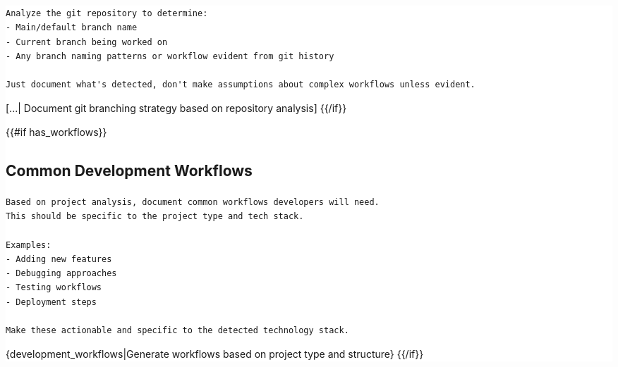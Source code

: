 ````@npl-templater
Analyze the git repository to determine:
- Main/default branch name
- Current branch being worked on
- Any branch naming patterns or workflow evident from git history

Just document what's detected, don't make assumptions about complex workflows unless evident.
````

[...| Document git branching strategy based on repository analysis]
{{/if}}

{{#if has_workflows}}
## Common Development Workflows

````@npl-templater
Based on project analysis, document common workflows developers will need.
This should be specific to the project type and tech stack.

Examples:
- Adding new features
- Debugging approaches
- Testing workflows
- Deployment steps

Make these actionable and specific to the detected technology stack.
````

{development_workflows|Generate workflows based on project type and structure}
{{/if}}

